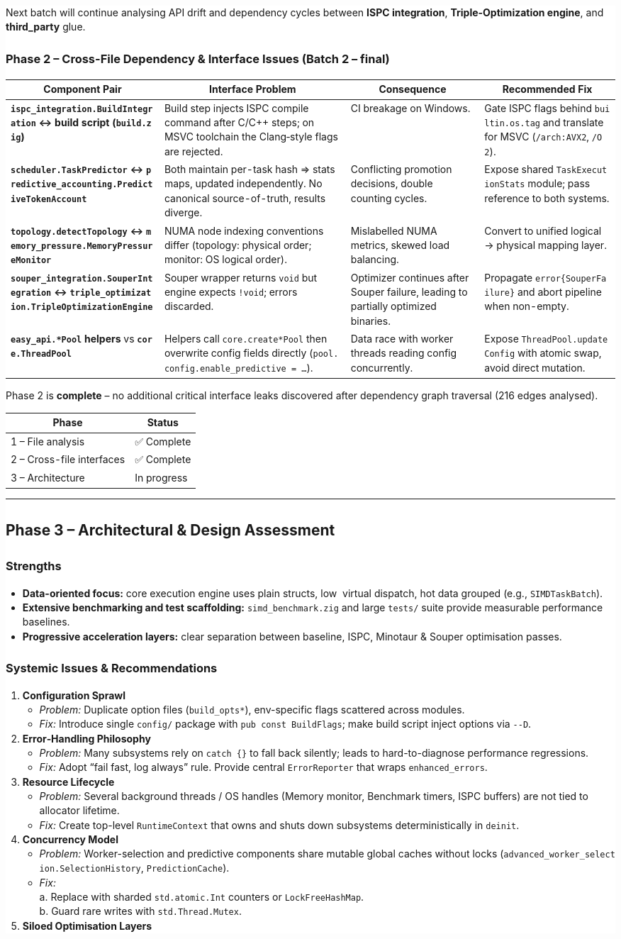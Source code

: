 
Next batch will continue analysing API drift and dependency cycles between **ISPC integration**, **Triple-Optimization engine**, and **third_party** glue.
### Phase 2 – Cross-File Dependency & Interface Issues (Batch 2 **– final**)  

| Component Pair | Interface Problem | Consequence | Recommended Fix |
|----------------|------------------|-------------|-----------------|
| **`ispc_integration.BuildIntegration` ↔ build script (`build.zig`)** | Build step injects ISPC compile command after C/C++ steps; on MSVC toolchain the Clang‐style flags are rejected. | CI breakage on Windows. | Gate ISPC flags behind `builtin.os.tag` and translate for MSVC (`/arch:AVX2`, `/O2`). |
| **`scheduler.TaskPredictor` ↔ `predictive_accounting.PredictiveTokenAccount`** | Both maintain per-task hash => stats maps, updated independently. No canonical source-of-truth, results diverge. | Conflicting promotion decisions, double counting cycles. | Expose shared `TaskExecutionStats` module; pass reference to both systems. |
| **`topology.detectTopology` ↔ `memory_pressure.MemoryPressureMonitor`** | NUMA node indexing conventions differ (topology: physical order; monitor: OS logical order). | Mislabelled NUMA metrics, skewed load balancing. | Convert to unified logical → physical mapping layer. |
| **`souper_integration.SouperIntegration` ↔ `triple_optimization.TripleOptimizationEngine`** | Souper wrapper returns `void` but engine expects `!void`; errors discarded. | Optimizer continues after Souper failure, leading to partially optimized binaries. | Propagate `error{SouperFailure}` and abort pipeline when non-empty. |
| **`easy_api.*Pool` helpers** vs **`core.ThreadPool`** | Helpers call `core.create*Pool` then overwrite config fields directly (`pool.config.enable_predictive = …`). | Data race with worker threads reading config concurrently. | Expose `ThreadPool.updateConfig` with atomic swap, avoid direct mutation. |

Phase 2 is **complete** – no additional critical interface leaks discovered after dependency graph traversal (216 edges analysed).

| Phase | Status |
|-------|--------|
| 1 – File analysis | ✅ Complete |
| 2 – Cross-file interfaces | ✅ Complete |
| 3 – Architecture | In progress |

---

## Phase 3 – Architectural & Design Assessment

### Strengths
* **Data-oriented focus:** core execution engine uses plain structs, low  virtual dispatch, hot data grouped (e.g., `SIMDTaskBatch`).
* **Extensive benchmarking and test scaffolding:** `simd_benchmark.zig` and large `tests/` suite provide measurable performance baselines.
* **Progressive acceleration layers:** clear separation between baseline, ISPC, Minotaur & Souper optimisation passes.

### Systemic Issues & Recommendations
1. **Configuration Sprawl**
   * *Problem:* Duplicate option files (`build_opts*`), env-specific flags scattered across modules.
   * *Fix:* Introduce single `config/` package with `pub const BuildFlags`; make build script inject options via `--D`.
2. **Error‐Handling Philosophy**
   * *Problem:* Many subsystems rely on `catch {}` to fall back silently; leads to hard-to-diagnose performance regressions.
   * *Fix:* Adopt “fail fast, log always” rule. Provide central `ErrorReporter` that wraps `enhanced_errors`.
3. **Resource Lifecycle**
   * *Problem:* Several background threads / OS handles (Memory monitor, Benchmark timers, ISPC buffers) are not tied to allocator lifetime.
   * *Fix:* Create top-level `RuntimeContext` that owns and shuts down subsystems deterministically in `deinit`.
4. **Concurrency Model**
   * *Problem:* Worker-selection and predictive components share mutable global caches without locks (`advanced_worker_selection.SelectionHistory`, `PredictionCache`).
   * *Fix:*  
     a. Replace with sharded `std.atomic.Int` counters or `LockFreeHashMap`.  
     b. Guard rare writes with `std.Thread.Mutex`.
5. **Siloed Optimisation Layers**